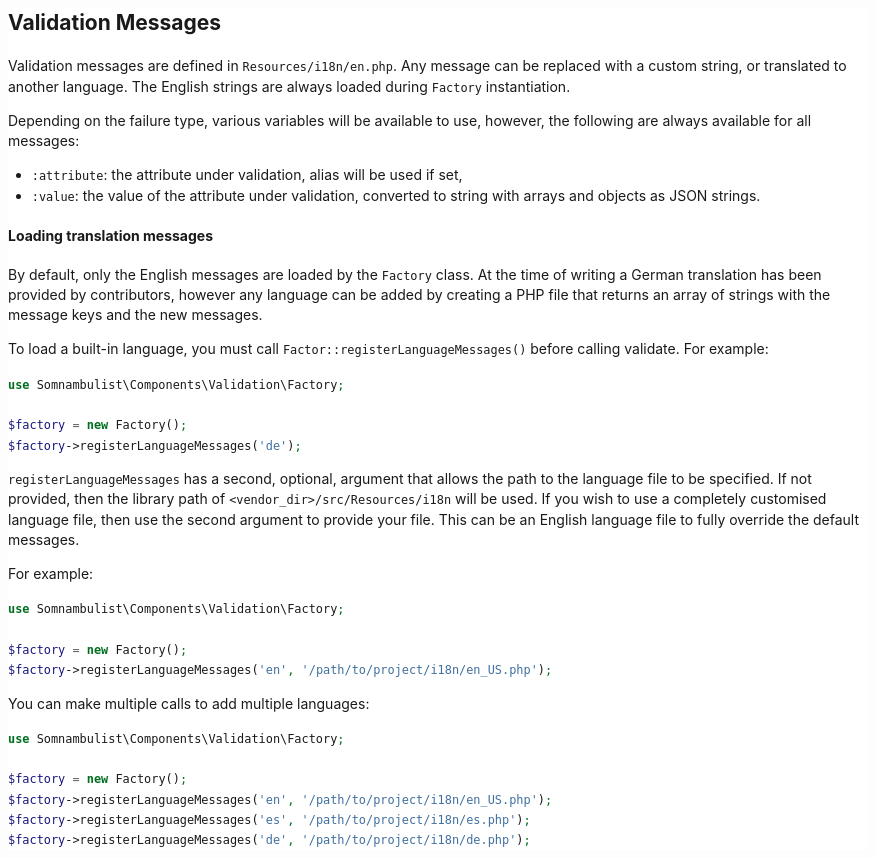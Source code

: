 ## Validation Messages

Validation messages are defined in `Resources/i18n/en.php`. Any message can be replaced with a custom
string, or translated to another language. The English strings are always loaded during `Factory`
instantiation.

Depending on the failure type, various variables will be available to use, however, the following are
always available for all messages:

* `:attribute`: the attribute under validation, alias will be used if set,
* `:value`: the value of the attribute under validation, converted to string with arrays and objects as JSON strings.

#### Loading translation messages

By default, only the English messages are loaded by the `Factory` class. At the time of writing a German translation
has been provided by contributors, however any language can be added by creating a PHP file that returns an array
of strings with the message keys and the new messages.

To load a built-in language, you must call `Factor::registerLanguageMessages()` before calling validate. For example:

```php
use Somnambulist\Components\Validation\Factory;

$factory = new Factory();
$factory->registerLanguageMessages('de');
```

`registerLanguageMessages` has a second, optional, argument that allows the path to the language file to be
specified. If not provided, then the library path of `<vendor_dir>/src/Resources/i18n` will be used. If you wish
to use a completely customised language file, then use the second argument to provide your file. This can be
an English language file to fully override the default messages.

For example:

```php
use Somnambulist\Components\Validation\Factory;

$factory = new Factory();
$factory->registerLanguageMessages('en', '/path/to/project/i18n/en_US.php');
```

You can make multiple calls to add multiple languages:

```php
use Somnambulist\Components\Validation\Factory;

$factory = new Factory();
$factory->registerLanguageMessages('en', '/path/to/project/i18n/en_US.php');
$factory->registerLanguageMessages('es', '/path/to/project/i18n/es.php');
$factory->registerLanguageMessages('de', '/path/to/project/i18n/de.php');
```
